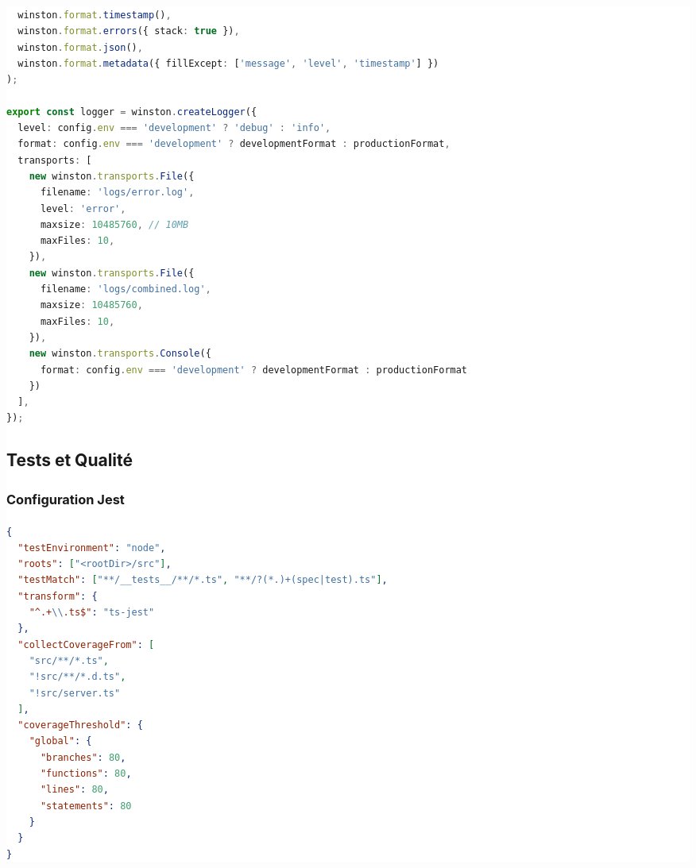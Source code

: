 ```typescript
  winston.format.timestamp(),
  winston.format.errors({ stack: true }),
  winston.format.json(),
  winston.format.metadata({ fillExcept: ['message', 'level', 'timestamp'] })
);

export const logger = winston.createLogger({
  level: config.env === 'development' ? 'debug' : 'info',
  format: config.env === 'development' ? developmentFormat : productionFormat,
  transports: [
    new winston.transports.File({
      filename: 'logs/error.log',
      level: 'error',
      maxsize: 10485760, // 10MB
      maxFiles: 10,
    }),
    new winston.transports.File({
      filename: 'logs/combined.log',
      maxsize: 10485760,
      maxFiles: 10,
    }),
    new winston.transports.Console({
      format: config.env === 'development' ? developmentFormat : productionFormat
    })
  ],
});
```

## Tests et Qualité

### Configuration Jest

```json
{
  "testEnvironment": "node",
  "roots": ["<rootDir>/src"],
  "testMatch": ["**/__tests__/**/*.ts", "**/?(*.)+(spec|test).ts"],
  "transform": {
    "^.+\\.ts$": "ts-jest"
  },
  "collectCoverageFrom": [
    "src/**/*.ts",
    "!src/**/*.d.ts",
    "!src/server.ts"
  ],
  "coverageThreshold": {
    "global": {
      "branches": 80,
      "functions": 80,
      "lines": 80,
      "statements": 80
    }
  }
}
```

